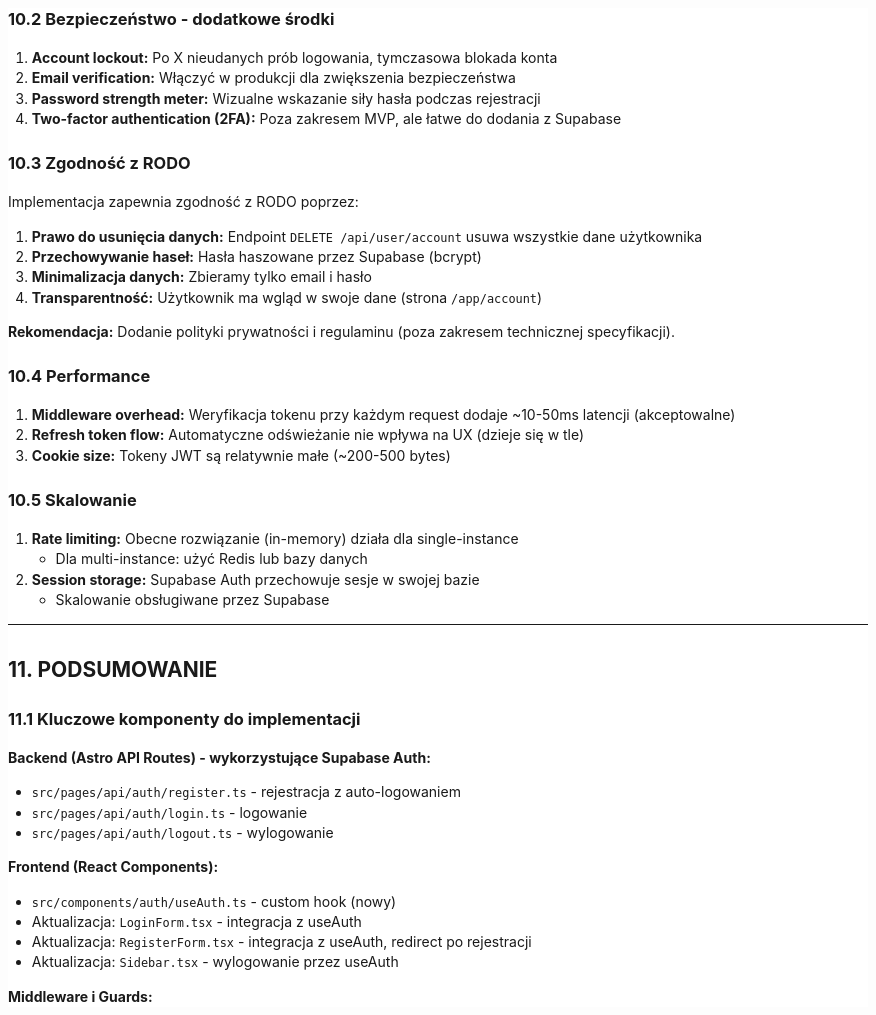 ### 10.2 Bezpieczeństwo - dodatkowe środki

1. **Account lockout:** Po X nieudanych prób logowania, tymczasowa blokada konta
2. **Email verification:** Włączyć w produkcji dla zwiększenia bezpieczeństwa
3. **Password strength meter:** Wizualne wskazanie siły hasła podczas rejestracji
4. **Two-factor authentication (2FA):** Poza zakresem MVP, ale łatwe do dodania z Supabase

### 10.3 Zgodność z RODO

Implementacja zapewnia zgodność z RODO poprzez:

1. **Prawo do usunięcia danych:** Endpoint `DELETE /api/user/account` usuwa wszystkie dane użytkownika
2. **Przechowywanie haseł:** Hasła haszowane przez Supabase (bcrypt)
3. **Minimalizacja danych:** Zbieramy tylko email i hasło
4. **Transparentność:** Użytkownik ma wgląd w swoje dane (strona `/app/account`)

**Rekomendacja:** Dodanie polityki prywatności i regulaminu (poza zakresem technicznej specyfikacji).

### 10.4 Performance

1. **Middleware overhead:** Weryfikacja tokenu przy każdym request dodaje ~10-50ms latencji (akceptowalne)
2. **Refresh token flow:** Automatyczne odświeżanie nie wpływa na UX (dzieje się w tle)
3. **Cookie size:** Tokeny JWT są relatywnie małe (~200-500 bytes)

### 10.5 Skalowanie

1. **Rate limiting:** Obecne rozwiązanie (in-memory) działa dla single-instance
   - Dla multi-instance: użyć Redis lub bazy danych
2. **Session storage:** Supabase Auth przechowuje sesje w swojej bazie
   - Skalowanie obsługiwane przez Supabase

---

## 11. PODSUMOWANIE

### 11.1 Kluczowe komponenty do implementacji

**Backend (Astro API Routes) - wykorzystujące Supabase Auth:**

- `src/pages/api/auth/register.ts` - rejestracja z auto-logowaniem
- `src/pages/api/auth/login.ts` - logowanie
- `src/pages/api/auth/logout.ts` - wylogowanie

**Frontend (React Components):**

- `src/components/auth/useAuth.ts` - custom hook (nowy)
- Aktualizacja: `LoginForm.tsx` - integracja z useAuth
- Aktualizacja: `RegisterForm.tsx` - integracja z useAuth, redirect po rejestracji
- Aktualizacja: `Sidebar.tsx` - wylogowanie przez useAuth

**Middleware i Guards:**
